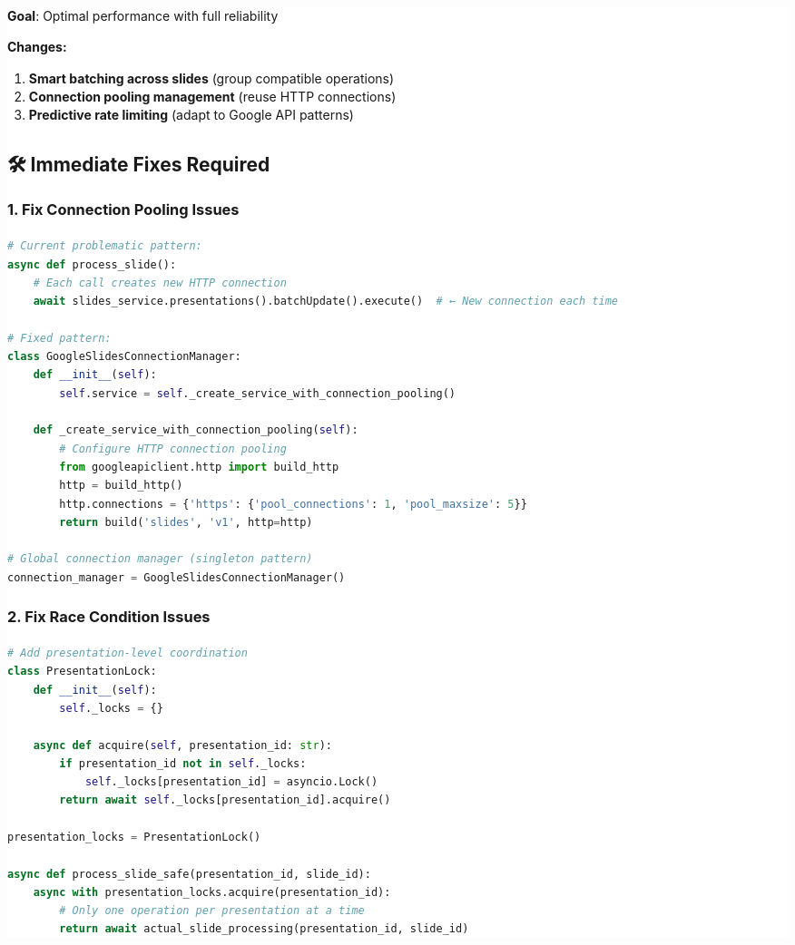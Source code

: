 **Goal**: Optimal performance with full reliability

**Changes:**
1. **Smart batching across slides** (group compatible operations)
2. **Connection pooling management** (reuse HTTP connections)
3. **Predictive rate limiting** (adapt to Google API patterns)

## 🛠️ **Immediate Fixes Required**

### **1. Fix Connection Pooling Issues**
```python
# Current problematic pattern:
async def process_slide():
    # Each call creates new HTTP connection
    await slides_service.presentations().batchUpdate().execute()  # ← New connection each time

# Fixed pattern:
class GoogleSlidesConnectionManager:
    def __init__(self):
        self.service = self._create_service_with_connection_pooling()
    
    def _create_service_with_connection_pooling(self):
        # Configure HTTP connection pooling
        from googleapiclient.http import build_http
        http = build_http()
        http.connections = {'https': {'pool_connections': 1, 'pool_maxsize': 5}}
        return build('slides', 'v1', http=http)

# Global connection manager (singleton pattern)
connection_manager = GoogleSlidesConnectionManager()
```

### **2. Fix Race Condition Issues**
```python
# Add presentation-level coordination
class PresentationLock:
    def __init__(self):
        self._locks = {}
    
    async def acquire(self, presentation_id: str):
        if presentation_id not in self._locks:
            self._locks[presentation_id] = asyncio.Lock()
        return await self._locks[presentation_id].acquire()

presentation_locks = PresentationLock()

async def process_slide_safe(presentation_id, slide_id):
    async with presentation_locks.acquire(presentation_id):
        # Only one operation per presentation at a time
        return await actual_slide_processing(presentation_id, slide_id)
```
